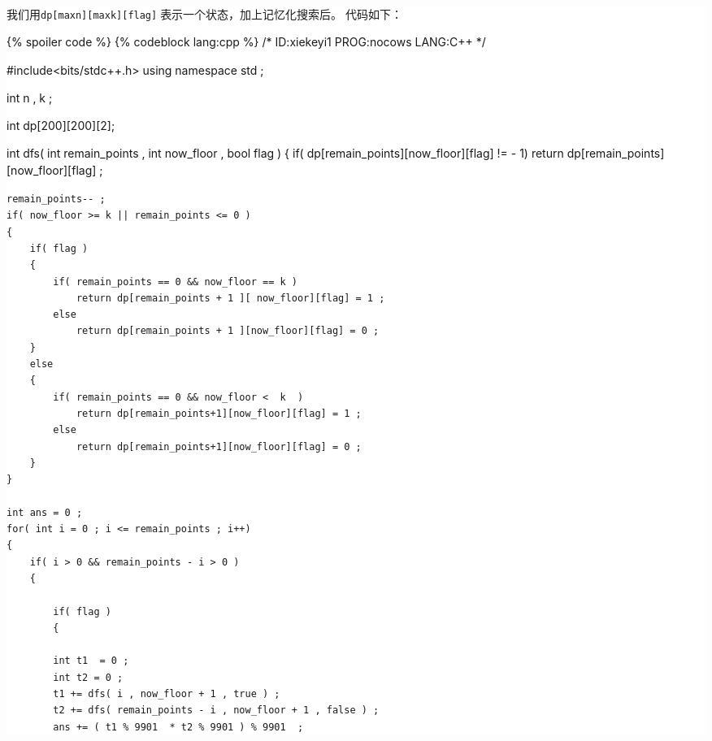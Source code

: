 我们用`dp[maxn][maxk][flag]` 表示一个状态，加上记忆化搜索后。
代码如下：

{% spoiler code %}
{% codeblock lang:cpp %} 
/*
ID:xiekeyi1
PROG:nocows
LANG:C++
 */

#include<bits/stdc++.h>
using namespace std ;

int n , k ;


int dp[200][200][2];

int dfs( int remain_points , int now_floor , bool flag )
{
	if( dp[remain_points][now_floor][flag] != - 1)
		return dp[remain_points][now_floor][flag] ; 

	remain_points-- ; 
	if( now_floor >= k || remain_points <= 0 )
	{
		if( flag ) 
		{
			if( remain_points == 0 && now_floor == k )
				return dp[remain_points + 1 ][ now_floor][flag] = 1 ; 
			else
				return dp[remain_points + 1 ][now_floor][flag] = 0 ;
		}
		else
		{
			if( remain_points == 0 && now_floor <  k  )
				return dp[remain_points+1][now_floor][flag] = 1 ; 
			else 
				return dp[remain_points+1][now_floor][flag] = 0 ; 
		}
	}

	int ans = 0 ; 
	for( int i = 0 ; i <= remain_points ; i++)
	{
		if( i > 0 && remain_points - i > 0 )
		{

			if( flag ) 
			{

			int t1  = 0 ; 
			int t2 = 0 ; 
			t1 += dfs( i , now_floor + 1 , true ) ;
			t2 += dfs( remain_points - i , now_floor + 1 , false ) ;
			ans += ( t1 % 9901  * t2 % 9901 ) % 9901  ; 
